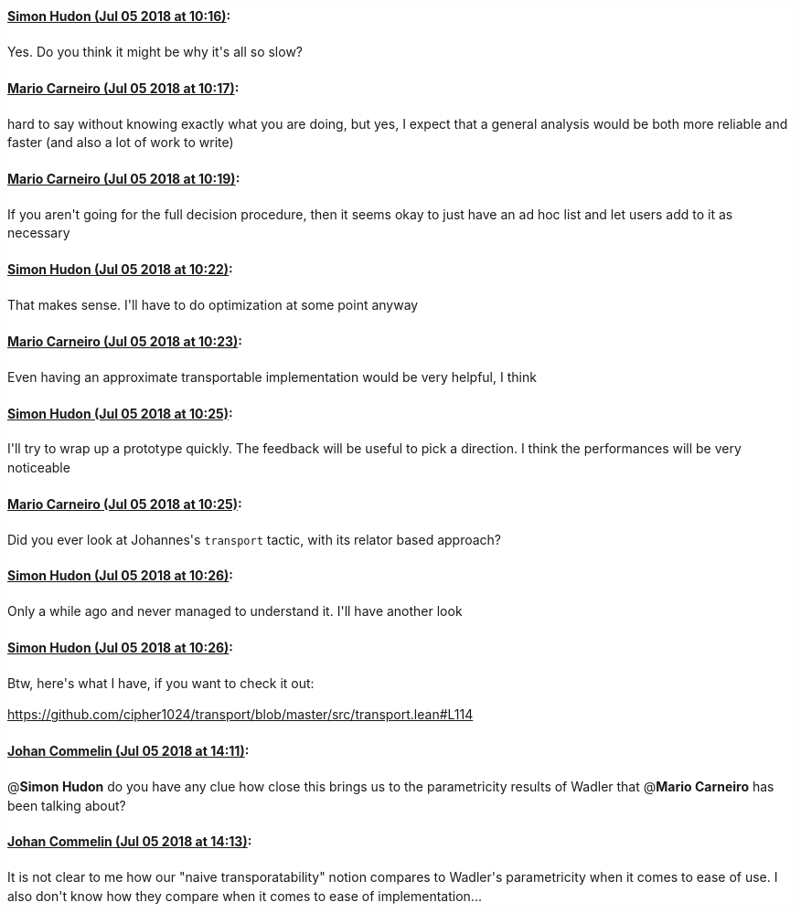 
#### [ Simon Hudon (Jul 05 2018 at 10:16)](https://leanprover.zulipchat.com/#narrow/stream/113488-general/topic/equational%20lemmas/near/129124497):
Yes. Do you think it might be why it's all so slow?

#### [ Mario Carneiro (Jul 05 2018 at 10:17)](https://leanprover.zulipchat.com/#narrow/stream/113488-general/topic/equational%20lemmas/near/129124518):
hard to say without knowing exactly what you are doing, but yes, I expect that a general analysis would be both more reliable and faster (and also a lot of work to write)

#### [ Mario Carneiro (Jul 05 2018 at 10:19)](https://leanprover.zulipchat.com/#narrow/stream/113488-general/topic/equational%20lemmas/near/129124589):
If you aren't going for the full decision procedure, then it seems okay to just have an ad hoc list and let users add to it as necessary

#### [ Simon Hudon (Jul 05 2018 at 10:22)](https://leanprover.zulipchat.com/#narrow/stream/113488-general/topic/equational%20lemmas/near/129124708):
That makes sense. I'll have to do optimization at some point anyway

#### [ Mario Carneiro (Jul 05 2018 at 10:23)](https://leanprover.zulipchat.com/#narrow/stream/113488-general/topic/equational%20lemmas/near/129124725):
Even having an approximate transportable implementation would be very helpful, I think

#### [ Simon Hudon (Jul 05 2018 at 10:25)](https://leanprover.zulipchat.com/#narrow/stream/113488-general/topic/equational%20lemmas/near/129124773):
I'll try to wrap up a prototype quickly. The feedback will be useful to pick a direction. I think the performances will be very noticeable

#### [ Mario Carneiro (Jul 05 2018 at 10:25)](https://leanprover.zulipchat.com/#narrow/stream/113488-general/topic/equational%20lemmas/near/129124780):
Did you ever look at Johannes's `transport` tactic, with its relator based approach?

#### [ Simon Hudon (Jul 05 2018 at 10:26)](https://leanprover.zulipchat.com/#narrow/stream/113488-general/topic/equational%20lemmas/near/129124837):
Only a while ago and never managed to understand it. I'll have another look

#### [ Simon Hudon (Jul 05 2018 at 10:26)](https://leanprover.zulipchat.com/#narrow/stream/113488-general/topic/equational%20lemmas/near/129124842):
Btw, here's what I have, if you want to check it out:

https://github.com/cipher1024/transport/blob/master/src/transport.lean#L114

#### [ Johan Commelin (Jul 05 2018 at 14:11)](https://leanprover.zulipchat.com/#narrow/stream/113488-general/topic/equational%20lemmas/near/129134127):
@**Simon Hudon** do you have any clue how close this brings us to the parametricity results of Wadler that @**Mario Carneiro** has been talking about?

#### [ Johan Commelin (Jul 05 2018 at 14:13)](https://leanprover.zulipchat.com/#narrow/stream/113488-general/topic/equational%20lemmas/near/129134206):
It is not clear to me how our "naive transporatability" notion compares to Wadler's parametricity when it comes to ease of use. I also don't know how they compare when it comes to ease of implementation...
